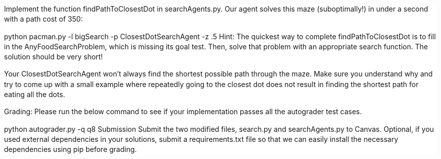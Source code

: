 Implement the function findPathToClosestDot in searchAgents.py. Our agent solves this maze (suboptimally!) in under a second with a path cost of 350:

python pacman.py -l bigSearch -p ClosestDotSearchAgent -z .5
Hint: The quickest way to complete findPathToClosestDot is to fill in the AnyFoodSearchProblem, which is missing its goal test. Then, solve that problem with an appropriate search function. The solution should be very short!

Your ClosestDotSearchAgent won’t always find the shortest possible path through the maze. Make sure you understand why and try to come up with a small example where repeatedly going to the closest dot does not result in finding the shortest path for eating all the dots.

Grading: Please run the below command to see if your implementation passes all the autograder test cases.

python autograder.py -q q8
Submission
Submit the two modified files, search.py and searchAgents.py to Canvas. Optional, if you used external dependencies in your solutions, submit a requirements.txt file so that we can easily install the necessary dependencies using pip before grading.
